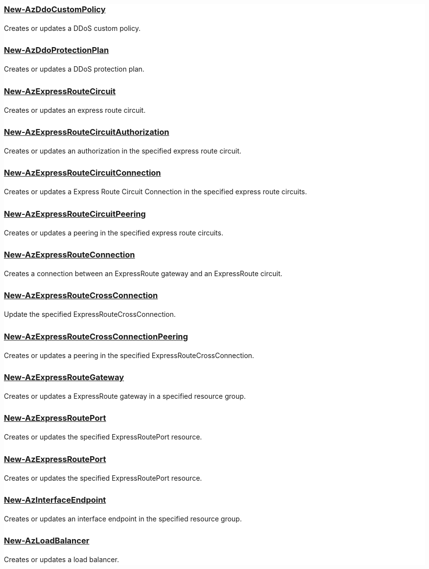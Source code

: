 ### [New-AzDdoCustomPolicy](New-AzDdoCustomPolicy.md)
Creates or updates a DDoS custom policy.

### [New-AzDdoProtectionPlan](New-AzDdoProtectionPlan.md)
Creates or updates a DDoS protection plan.

### [New-AzExpressRouteCircuit](New-AzExpressRouteCircuit.md)
Creates or updates an express route circuit.

### [New-AzExpressRouteCircuitAuthorization](New-AzExpressRouteCircuitAuthorization.md)
Creates or updates an authorization in the specified express route circuit.

### [New-AzExpressRouteCircuitConnection](New-AzExpressRouteCircuitConnection.md)
Creates or updates a Express Route Circuit Connection in the specified express route circuits.

### [New-AzExpressRouteCircuitPeering](New-AzExpressRouteCircuitPeering.md)
Creates or updates a peering in the specified express route circuits.

### [New-AzExpressRouteConnection](New-AzExpressRouteConnection.md)
Creates a connection between an ExpressRoute gateway and an ExpressRoute circuit.

### [New-AzExpressRouteCrossConnection](New-AzExpressRouteCrossConnection.md)
Update the specified ExpressRouteCrossConnection.

### [New-AzExpressRouteCrossConnectionPeering](New-AzExpressRouteCrossConnectionPeering.md)
Creates or updates a peering in the specified ExpressRouteCrossConnection.

### [New-AzExpressRouteGateway](New-AzExpressRouteGateway.md)
Creates or updates a ExpressRoute gateway in a specified resource group.

### [New-AzExpressRoutePort](New-AzExpressRoutePort.md)
Creates or updates the specified ExpressRoutePort resource.

### [New-AzExpressRoutePort](New-AzExpressRoutePort.md)
Creates or updates the specified ExpressRoutePort resource.

### [New-AzInterfaceEndpoint](New-AzInterfaceEndpoint.md)
Creates or updates an interface endpoint in the specified resource group.

### [New-AzLoadBalancer](New-AzLoadBalancer.md)
Creates or updates a load balancer.
